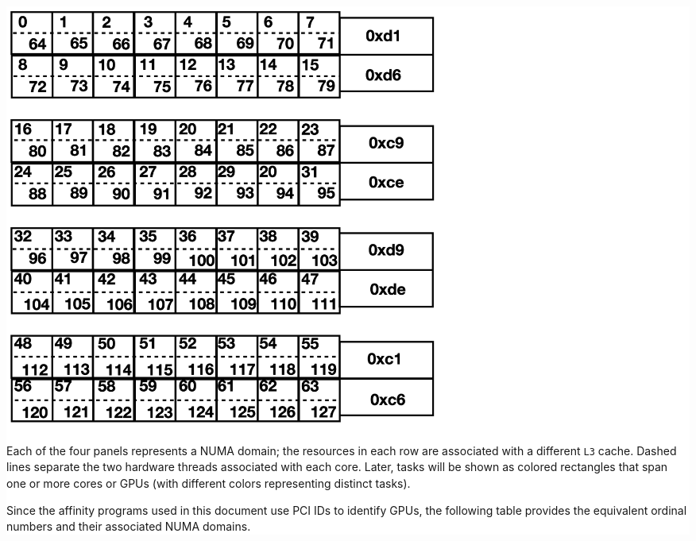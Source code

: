    <img src="../figures/tioga/figureA.png" width="550"/>
</p>

Each of the four panels represents a NUMA domain; the resources in each row are associated with a different `L3` cache. Dashed lines separate the two hardware threads associated with each core. Later, tasks will be shown as colored rectangles that span one or more cores or GPUs (with different colors representing distinct tasks).

Since the affinity programs used in this document use PCI IDs to
identify GPUs, the following table provides the equivalent ordinal
numbers and their associated NUMA domains.  
